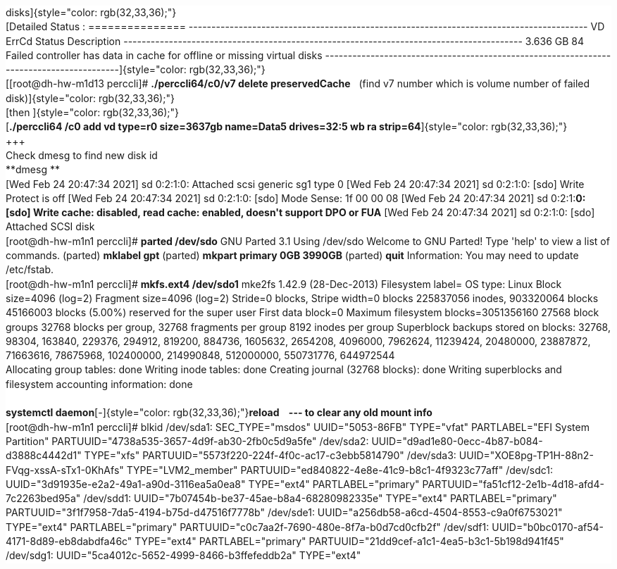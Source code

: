 disks]{style="color: rgb(32,33,36);"}\
[Detailed Status : ===============
\-\-\-\-\-\-\-\-\-\-\-\-\-\-\-\-\-\-\-\-\-\-\-\-\-\-\-\-\-\-\-\-\-\-\-\-\-\-\-\-\-\-\-\-\-\-\-\-\-\-\-\-\-\-\-\-\-\-\-\-\-\-\-\-\-\-\-\-\-\-\-\-\-\-\-\-\-\-\-\-\-\-\-\-\-\-\--
VD ErrCd Status Description
\-\-\-\-\-\-\-\-\-\-\-\-\-\-\-\-\-\-\-\-\-\-\-\-\-\-\-\-\-\-\-\-\-\-\-\-\-\-\-\-\-\-\-\-\-\-\-\-\-\-\-\-\-\-\-\-\-\-\-\-\-\-\-\-\-\-\-\-\-\-\-\-\-\-\-\-\-\-\-\-\-\-\-\-\-\-\--
3.636 GB 84 Failed controller has data in cache for offline or missing
virtual disks
\-\-\-\-\-\-\-\-\-\-\-\-\-\-\-\-\-\-\-\-\-\-\-\-\-\-\-\-\-\-\-\-\-\-\-\-\-\-\-\-\-\-\-\-\-\-\-\-\-\-\-\-\-\-\-\-\-\-\-\-\-\-\-\-\-\-\-\-\-\-\-\-\-\-\-\-\-\-\-\-\-\-\-\-\-\-\--]{style="color: rgb(32,33,36);"}\
[\[root@dh-hw-m1d13 perccli\]# **./perccli64/c0/v7 delete
preservedCache**   (find v7 number which is volume number of failed
disk)]{style="color: rgb(32,33,36);"}\
[then ]{style="color: rgb(32,33,36);"}\
[**./perccli64 /c0 add vd type=r0 size=3637gb name=Data5 drives=32:5 wb
ra strip=64**]{style="color: rgb(32,33,36);"}\
+++\
Check dmesg to find new disk id \
**dmesg **\
\[Wed Feb 24 20:47:34 2021\] sd 0:2:1:0: Attached scsi generic sg1 type
0 \[Wed Feb 24 20:47:34 2021\] sd 0:2:1:0: \[sdo\] Write Protect is off
\[Wed Feb 24 20:47:34 2021\] sd 0:2:1:0: \[sdo\] Mode Sense: 1f 00 00 08
\[Wed Feb 24 20:47:34 2021\] sd 0:2:1:**0: \[sdo\] Write cache:
disabled, read cache: enabled, doesn\'t support DPO or FUA** \[Wed Feb
24 20:47:34 2021\] sd 0:2:1:0: \[sdo\] Attached SCSI disk\
\[root@dh-hw-m1n1 perccli\]# **parted /dev/sdo** GNU Parted 3.1 Using
/dev/sdo Welcome to GNU Parted! Type \'help\' to view a list of
commands. (parted) **mklabel gpt** (parted) **mkpart primary 0GB
3990GB** (parted) **quit** Information: You may need to update
/etc/fstab.\
\[root@dh-hw-m1n1 perccli\]# **mkfs.ext4 /dev/sdo1** mke2fs 1.42.9
(28-Dec-2013) Filesystem label= OS type: Linux Block size=4096 (log=2)
Fragment size=4096 (log=2) Stride=0 blocks, Stripe width=0 blocks
225837056 inodes, 903320064 blocks 45166003 blocks (5.00%) reserved for
the super user First data block=0 Maximum filesystem blocks=3051356160
27568 block groups 32768 blocks per group, 32768 fragments per group
8192 inodes per group Superblock backups stored on blocks: 32768, 98304,
163840, 229376, 294912, 819200, 884736, 1605632, 2654208, 4096000,
7962624, 11239424, 20480000, 23887872, 71663616, 78675968, 102400000,
214990848, 512000000, 550731776, 644972544\
Allocating group tables: done Writing inode tables: done Creating
journal (32768 blocks): done Writing superblocks and filesystem
accounting information: done\
\
**systemctl daemon**[-]{style="color: rgb(32,33,36);"}**reload    --- to
clear any old mount info**\
\[root@dh-hw-m1n1 perccli\]# blkid /dev/sda1: SEC_TYPE=\"msdos\"
UUID=\"5053-86FB\" TYPE=\"vfat\" PARTLABEL=\"EFI System Partition\"
PARTUUID=\"4738a535-3657-4d9f-ab30-2fb0c5d9a5fe\" /dev/sda2:
UUID=\"d9ad1e80-0ecc-4b87-b084-d3888c4442d1\" TYPE=\"xfs\"
PARTUUID=\"5573f220-224f-4f0c-ac17-c3ebb5814790\" /dev/sda3:
UUID=\"XOE8pg-TP1H-88n2-FVqg-xssA-sTx1-0KhAfs\" TYPE=\"LVM2_member\"
PARTUUID=\"ed840822-4e8e-41c9-b8c1-4f9323c77aff\" /dev/sdc1:
UUID=\"3d91935e-e2a2-49a1-a90d-3116ea5a0ea8\" TYPE=\"ext4\"
PARTLABEL=\"primary\" PARTUUID=\"fa51cf12-2e1b-4d18-afd4-7c2263bed95a\"
/dev/sdd1: UUID=\"7b07454b-be37-45ae-b8a4-68280982335e\" TYPE=\"ext4\"
PARTLABEL=\"primary\" PARTUUID=\"3f1f7958-7da5-4194-b75d-d47516f7778b\"
/dev/sde1: UUID=\"a256db58-a6cd-4504-8553-c9a0f6753021\" TYPE=\"ext4\"
PARTLABEL=\"primary\" PARTUUID=\"c0c7aa2f-7690-480e-8f7a-b0d7cd0cfb2f\"
/dev/sdf1: UUID=\"b0bc0170-af54-4171-8d89-eb8dabdfa46c\" TYPE=\"ext4\"
PARTLABEL=\"primary\" PARTUUID=\"21dd9cef-a1c1-4ea5-b3c1-5b198d941f45\"
/dev/sdg1: UUID=\"5ca4012c-5652-4999-8466-b3ffefeddb2a\" TYPE=\"ext4\"